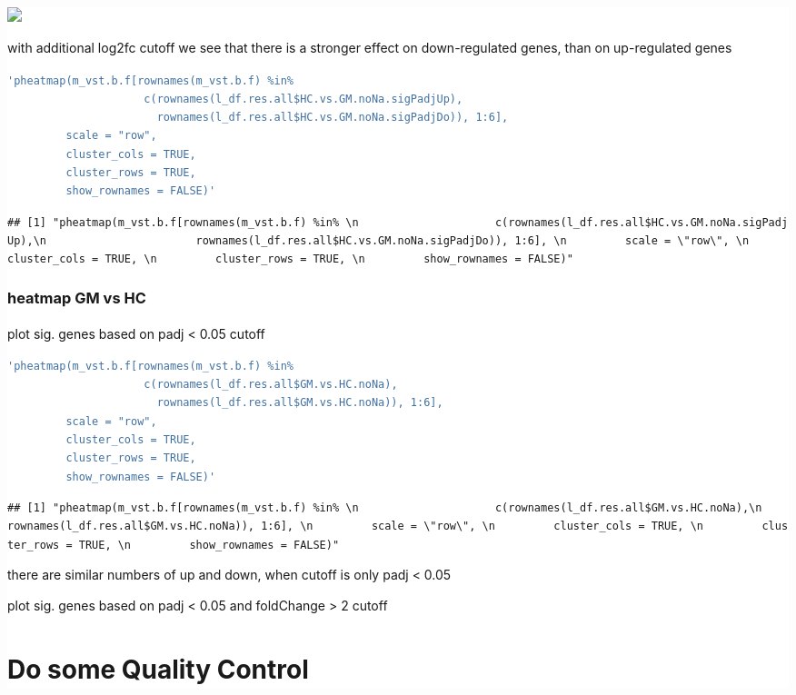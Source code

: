![](RNASeqDESeq2LWData_vs_HC_files/figure-html/unnamed-chunk-53-1.png)

with additional log2fc cutoff we see that there is a stronger effect on
down-regulated genes, than on up-regulated genes



``` r
'pheatmap(m_vst.b.f[rownames(m_vst.b.f) %in% 
                     c(rownames(l_df.res.all$HC.vs.GM.noNa.sigPadjUp),
                       rownames(l_df.res.all$HC.vs.GM.noNa.sigPadjDo)), 1:6], 
         scale = "row", 
         cluster_cols = TRUE, 
         cluster_rows = TRUE, 
         show_rownames = FALSE)'
```

```
## [1] "pheatmap(m_vst.b.f[rownames(m_vst.b.f) %in% \n                     c(rownames(l_df.res.all$HC.vs.GM.noNa.sigPadjUp),\n                       rownames(l_df.res.all$HC.vs.GM.noNa.sigPadjDo)), 1:6], \n         scale = \"row\", \n         cluster_cols = TRUE, \n         cluster_rows = TRUE, \n         show_rownames = FALSE)"
```

### heatmap GM vs HC

plot sig. genes based on padj \< 0.05 cutoff


``` r
'pheatmap(m_vst.b.f[rownames(m_vst.b.f) %in% 
                     c(rownames(l_df.res.all$GM.vs.HC.noNa),
                       rownames(l_df.res.all$GM.vs.HC.noNa)), 1:6], 
         scale = "row", 
         cluster_cols = TRUE, 
         cluster_rows = TRUE, 
         show_rownames = FALSE)'
```

```
## [1] "pheatmap(m_vst.b.f[rownames(m_vst.b.f) %in% \n                     c(rownames(l_df.res.all$GM.vs.HC.noNa),\n                       rownames(l_df.res.all$GM.vs.HC.noNa)), 1:6], \n         scale = \"row\", \n         cluster_cols = TRUE, \n         cluster_rows = TRUE, \n         show_rownames = FALSE)"
```

there are similar numbers of up and down, when cutoff is only padj \<
0.05


plot sig. genes based on padj \< 0.05 and foldChange \> 2 cutoff




# 

# Do some Quality Control
